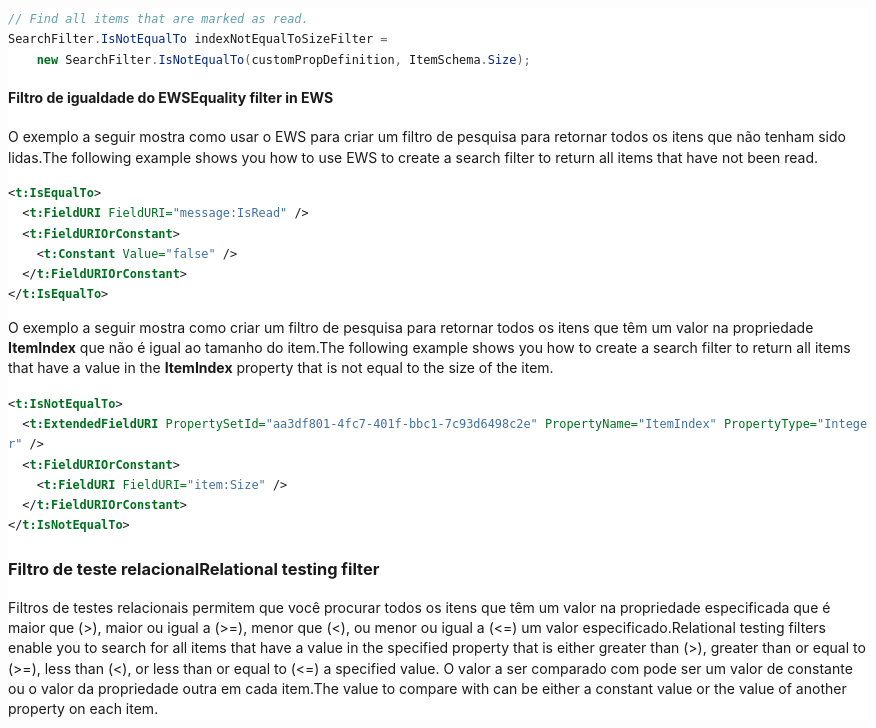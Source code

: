 ```cs
// Find all items that are marked as read.
SearchFilter.IsNotEqualTo indexNotEqualToSizeFilter =
    new SearchFilter.IsNotEqualTo(customPropDefinition, ItemSchema.Size);
```

#### <a name="equality-filter-in-ews"></a><span data-ttu-id="5e0c7-196">Filtro de igualdade do EWS</span><span class="sxs-lookup"><span data-stu-id="5e0c7-196">Equality filter in EWS</span></span>

<span data-ttu-id="5e0c7-197">O exemplo a seguir mostra como usar o EWS para criar um filtro de pesquisa para retornar todos os itens que não tenham sido lidas.</span><span class="sxs-lookup"><span data-stu-id="5e0c7-197">The following example shows you how to use EWS to create a search filter to return all items that have not been read.</span></span>
  
```XML
<t:IsEqualTo>
  <t:FieldURI FieldURI="message:IsRead" />
  <t:FieldURIOrConstant>
    <t:Constant Value="false" />
  </t:FieldURIOrConstant>
</t:IsEqualTo>
```

<span data-ttu-id="5e0c7-198">O exemplo a seguir mostra como criar um filtro de pesquisa para retornar todos os itens que têm um valor na propriedade **ItemIndex** que não é igual ao tamanho do item.</span><span class="sxs-lookup"><span data-stu-id="5e0c7-198">The following example shows you how to create a search filter to return all items that have a value in the **ItemIndex** property that is not equal to the size of the item.</span></span> 
  
```XML
<t:IsNotEqualTo>
  <t:ExtendedFieldURI PropertySetId="aa3df801-4fc7-401f-bbc1-7c93d6498c2e" PropertyName="ItemIndex" PropertyType="Integer" />
  <t:FieldURIOrConstant>
    <t:FieldURI FieldURI="item:Size" />
  </t:FieldURIOrConstant>
</t:IsNotEqualTo>
```

### <a name="relational-testing-filter"></a><span data-ttu-id="5e0c7-199">Filtro de teste relacional</span><span class="sxs-lookup"><span data-stu-id="5e0c7-199">Relational testing filter</span></span>

<span data-ttu-id="5e0c7-200">Filtros de testes relacionais permitem que você procurar todos os itens que têm um valor na propriedade especificada que é maior que (\>), maior ou igual a (\>=), menor que (\<), ou menor ou igual a (\<=) um valor especificado.</span><span class="sxs-lookup"><span data-stu-id="5e0c7-200">Relational testing filters enable you to search for all items that have a value in the specified property that is either greater than (\>), greater than or equal to (\>=), less than (\<), or less than or equal to (\<=) a specified value.</span></span> <span data-ttu-id="5e0c7-201">O valor a ser comparado com pode ser um valor de constante ou o valor da propriedade outra em cada item.</span><span class="sxs-lookup"><span data-stu-id="5e0c7-201">The value to compare with can be either a constant value or the value of another property on each item.</span></span>
  